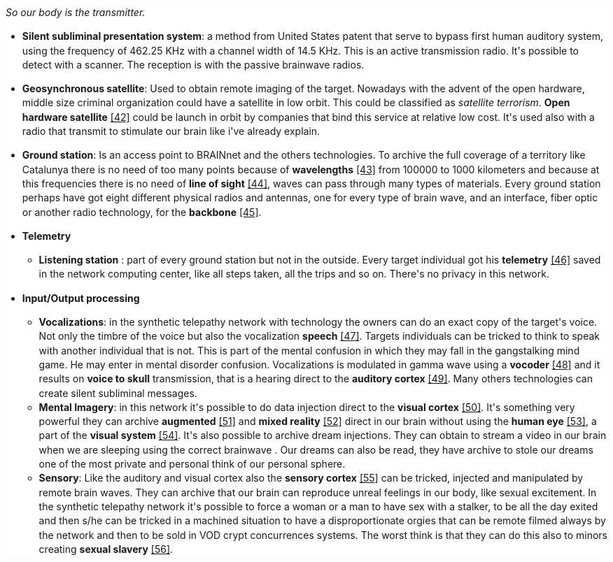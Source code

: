   *So our body is the transmitter.*
  
  - **Silent subliminal presentation system**: a method from United States patent that serve to bypass first human auditory system, using the frequency of 462.25 KHz with a channel width of 14.5 KHz. This is an active transmission radio. It's possible to detect with a scanner. The reception is with the passive brainwave radios.
  
- **Geosynchronous satellite**: Used to obtain remote imaging of the target. Nowadays with the advent of the open hardware, middle size criminal organization could have a satellite in low orbit. This could be classified as *satellite terrorism*. **Open hardware satellite** [[42]](https://www.google.com/search?q=open+hardware+satellite&ie=utf-8&oe=utf-8&client=firefox-b-1-e) could be launch in orbit by companies that bind this service at relative low cost. It's used also with a radio that transmit to stimulate our brain like i've already explain.

- **Ground station**: Is an access point to BRAINnet and the others technologies. To archive the full coverage of a territory like Catalunya there is no need of too many points because of **wavelengths** [[43]](https://en.wikipedia.org/wiki/Wavelength) from 100000 to 1000 kilometers and because at this frequencies there is no need of **line of sight** [[44]](https://en.wikipedia.org/wiki/Line-of-sight_propagation), waves can pass through many types of materials. Every ground station perhaps have got eight different physical radios and antennas, one for every type of brain wave, and an interface, fiber optic or another radio technology, for the **backbone** [[45]](https://en.wikipedia.org/wiki/Backbone_network). 

- **Telemetry**
  
  - **Listening station** : part of every ground station but not in the outside. Every target individual got his **telemetry** [[46]](https://en.wikipedia.org/wiki/Telemetry) saved in the network computing center, like all steps taken, all the trips and so on. There's no privacy in this network.
  
- **Input/Output processing**
  
  - **Vocalizations**: in the synthetic telepathy network with technology the owners can do an exact copy of the target's voice. Not only the timbre of the voice but also the vocalization **speech** [[47]](https://en.wikipedia.org/wiki/Speech). Targets individuals can be tricked to think to speak with another individual that is not. This is part of the mental confusion in which they may fall in the gangstalking mind game. He may enter in mental disorder confusion. Vocalizations is modulated in gamma wave using a **vocoder** [[48]](https://en.wikipedia.org/wiki/Vocoder) and it results on **voice to skull** transmission, that is a hearing direct to the **auditory cortex** [[49]](https://en.wikipedia.org/wiki/Auditory_cortex). Many others technologies can create silent subliminal messages.
  - **Mental Imagery**: in this network it's possible to do data injection direct to the **visual cortex** [[50]](https://en.wikipedia.org/wiki/Visual_cortex). It's something very powerful they can archive **augmented** [[51]](https://en.wikipedia.org/wiki/Augmented_reality) and **mixed reality** [[52]](https://en.wikipedia.org/wiki/Mixed_reality) direct in our brain without using the **human eye** [[53]](https://en.wikipedia.org/wiki/Human_eye), a part of the **visual system** [[54]](https://en.wikipedia.org/wiki/Visual_system). It's also possible to archive dream injections. They can obtain to stream a video in our brain when we are sleeping using the correct brainwave . Our dreams can also be read, they have archive to stole our dreams one of the most private and personal think of our personal sphere.  
  - **Sensory**: Like the auditory and visual cortex also the **sensory cortex** [[55]](https://en.wikipedia.org/wiki/Primary_somatosensory_cortex) can be tricked, injected and manipulated by remote brain waves. They can archive that our brain can reproduce unreal feelings in our body, like sexual excitement. In the synthetic telepathy network it's possible to force a woman or a man to have sex with a stalker, to be all the day exited and then s/he can be tricked in a machined situation to have a disproportionate orgies that can be remote filmed always by the network and then to be sold in VOD crypt concurrences systems. The worst think is that they can do this also to minors creating **sexual slavery** [[56]](https://en.wikipedia.org/wiki/Sexual_slavery). 
  